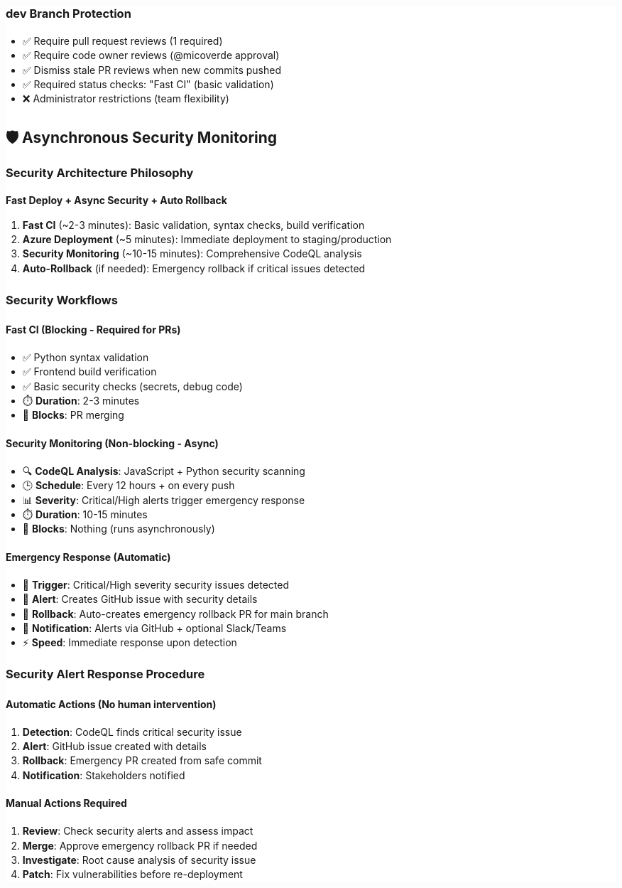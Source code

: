 ### dev Branch Protection
- ✅ Require pull request reviews (1 required)
- ✅ Require code owner reviews (@micoverde approval)
- ✅ Dismiss stale PR reviews when new commits pushed
- ✅ Required status checks: "Fast CI" (basic validation)
- ❌ Administrator restrictions (team flexibility)

## 🛡️ Asynchronous Security Monitoring

### Security Architecture Philosophy
**Fast Deploy + Async Security + Auto Rollback**

1. **Fast CI** (~2-3 minutes): Basic validation, syntax checks, build verification
2. **Azure Deployment** (~5 minutes): Immediate deployment to staging/production
3. **Security Monitoring** (~10-15 minutes): Comprehensive CodeQL analysis
4. **Auto-Rollback** (if needed): Emergency rollback if critical issues detected

### Security Workflows

#### Fast CI (Blocking - Required for PRs)
- ✅ Python syntax validation
- ✅ Frontend build verification
- ✅ Basic security checks (secrets, debug code)
- ⏱️ **Duration**: 2-3 minutes
- 🚦 **Blocks**: PR merging

#### Security Monitoring (Non-blocking - Async)
- 🔍 **CodeQL Analysis**: JavaScript + Python security scanning
- 🕒 **Schedule**: Every 12 hours + on every push
- 📊 **Severity**: Critical/High alerts trigger emergency response
- ⏱️ **Duration**: 10-15 minutes
- 🚦 **Blocks**: Nothing (runs asynchronously)

#### Emergency Response (Automatic)
- 🚨 **Trigger**: Critical/High severity security issues detected
- 📝 **Alert**: Creates GitHub issue with security details
- 🔄 **Rollback**: Auto-creates emergency rollback PR for main branch
- 📢 **Notification**: Alerts via GitHub + optional Slack/Teams
- ⚡ **Speed**: Immediate response upon detection

### Security Alert Response Procedure

#### Automatic Actions (No human intervention)
1. **Detection**: CodeQL finds critical security issue
2. **Alert**: GitHub issue created with details
3. **Rollback**: Emergency PR created from safe commit
4. **Notification**: Stakeholders notified

#### Manual Actions Required
1. **Review**: Check security alerts and assess impact
2. **Merge**: Approve emergency rollback PR if needed
3. **Investigate**: Root cause analysis of security issue
4. **Patch**: Fix vulnerabilities before re-deployment
